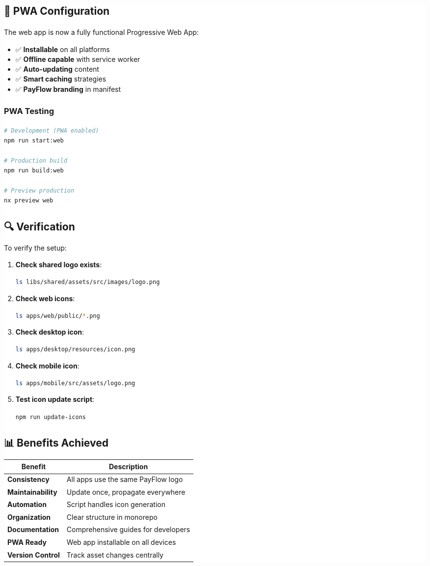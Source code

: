 ## 🎨 PWA Configuration

The web app is now a fully functional Progressive Web App:

- ✅ **Installable** on all platforms
- ✅ **Offline capable** with service worker
- ✅ **Auto-updating** content
- ✅ **Smart caching** strategies
- ✅ **PayFlow branding** in manifest

### PWA Testing

```bash
# Development (PWA enabled)
npm run start:web

# Production build
npm run build:web

# Preview production
nx preview web
```

## 🔍 Verification

To verify the setup:

1. **Check shared logo exists**:
   ```bash
   ls libs/shared/assets/src/images/logo.png
   ```

2. **Check web icons**:
   ```bash
   ls apps/web/public/*.png
   ```

3. **Check desktop icon**:
   ```bash
   ls apps/desktop/resources/icon.png
   ```

4. **Check mobile icon**:
   ```bash
   ls apps/mobile/src/assets/logo.png
   ```

5. **Test icon update script**:
   ```bash
   npm run update-icons
   ```

## 📊 Benefits Achieved

| Benefit | Description |
|---------|-------------|
| **Consistency** | All apps use the same PayFlow logo |
| **Maintainability** | Update once, propagate everywhere |
| **Automation** | Script handles icon generation |
| **Organization** | Clear structure in monorepo |
| **Documentation** | Comprehensive guides for developers |
| **PWA Ready** | Web app installable on all devices |
| **Version Control** | Track asset changes centrally |